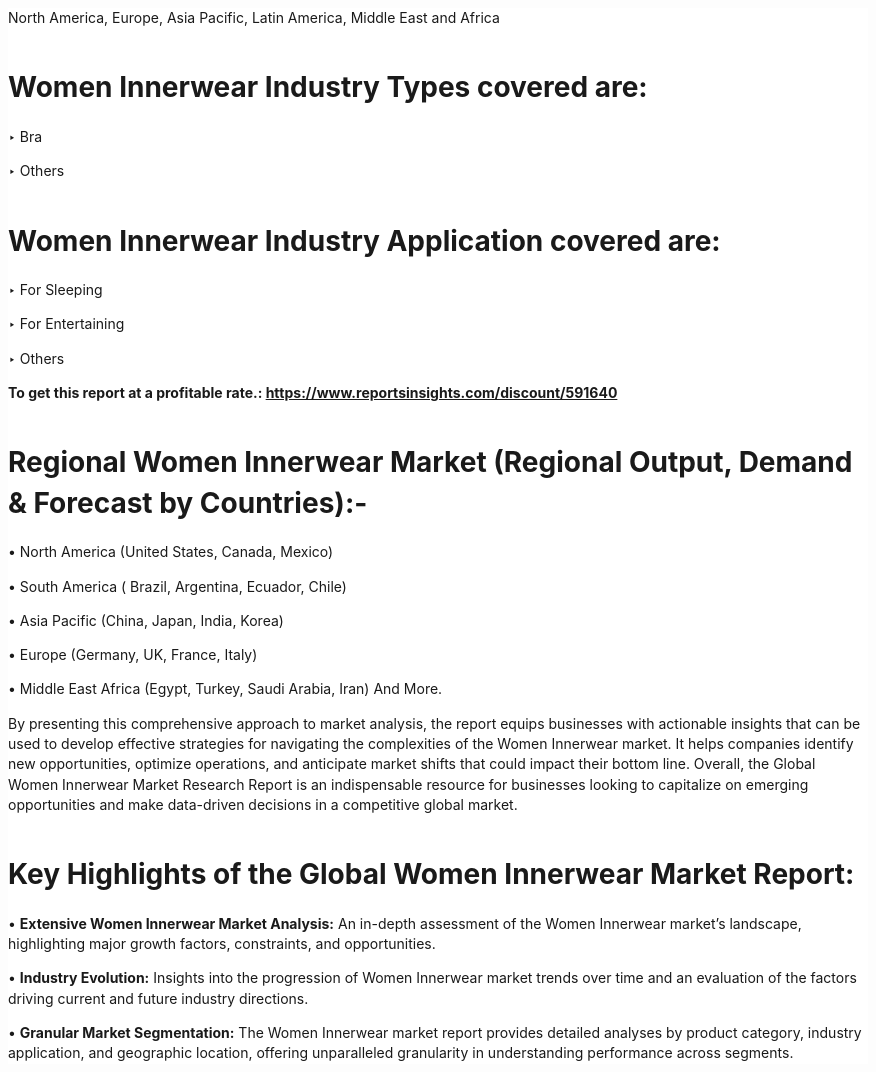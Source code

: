 <td>North America, Europe, Asia Pacific, Latin America, Middle East and Africa</td>
</tr>
</table>

# <strong>Women Innerwear Industry Types covered are:</strong>

‣ Bra

‣ Others

# <strong>Women Innerwear Industry Application covered are:</strong>

‣ For Sleeping

‣ For Entertaining

‣ Others

<strong>To get this report at a profitable rate.: <a href=https://www.reportsinsights.com/discount/591640>https://www.reportsinsights.com/discount/591640</a></strong></font>

# <strong>Regional Women Innerwear Market (Regional Output, Demand &amp; Forecast by Countries):-</strong>

• North America (United States, Canada, Mexico)

• South America ( Brazil, Argentina, Ecuador, Chile)

• Asia Pacific (China, Japan, India, Korea)

• Europe (Germany, UK, France, Italy)

• Middle East Africa (Egypt, Turkey, Saudi Arabia, Iran) And More.

By presenting this comprehensive approach to market analysis, the report equips businesses with actionable insights that can be used to develop effective strategies for navigating the complexities of the Women Innerwear market. It helps companies identify new opportunities, optimize operations, and anticipate market shifts that could impact their bottom line. Overall, the Global Women Innerwear Market Research Report is an indispensable resource for businesses looking to capitalize on emerging opportunities and make data-driven decisions in a competitive global market.

# <strong>Key Highlights of the Global Women Innerwear Market Report:</strong>

• <strong>Extensive Women Innerwear Market Analysis:</strong> An in-depth assessment of the Women Innerwear market’s landscape, highlighting major growth factors, constraints, and opportunities.

• <strong>Industry Evolution:</strong> Insights into the progression of Women Innerwear market trends over time and an evaluation of the factors driving current and future industry directions.

• <strong>Granular Market Segmentation:</strong> The Women Innerwear market report provides detailed analyses by product category, industry application, and geographic location, offering unparalleled granularity in understanding performance across segments.
